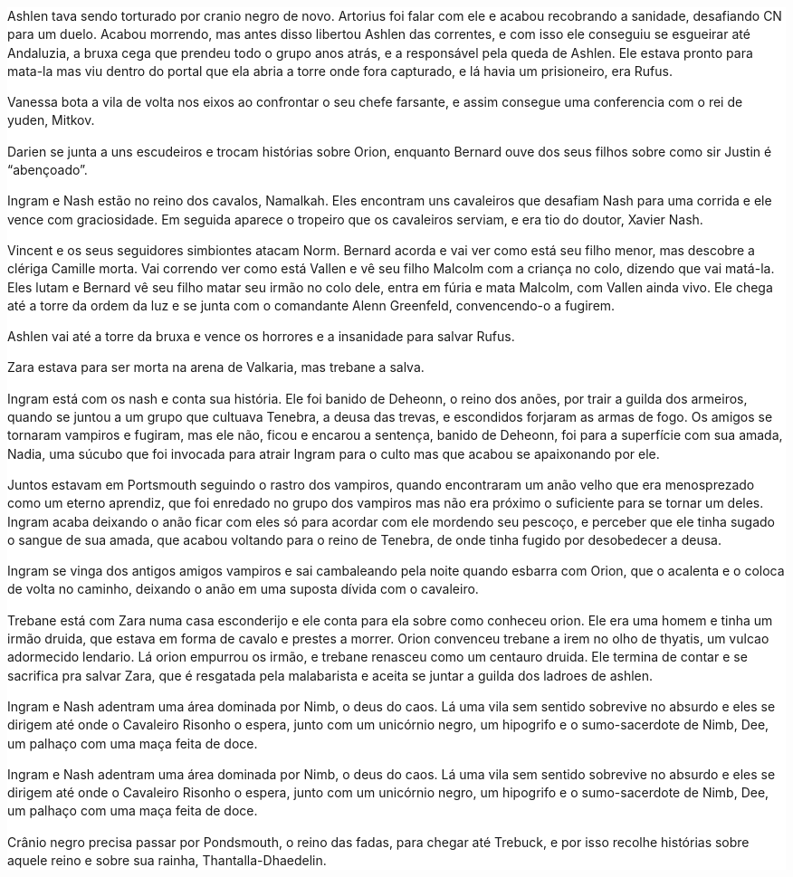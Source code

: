 Ashlen tava sendo torturado por cranio negro de novo. Artorius foi falar com ele e acabou recobrando a sanidade, desafiando CN para um duelo. Acabou morrendo, mas antes disso libertou Ashlen das correntes, e com isso ele conseguiu se esgueirar até Andaluzia, a bruxa cega que prendeu todo o grupo anos atrás, e a responsável pela queda de Ashlen. Ele estava pronto para mata-la mas viu dentro do portal que ela abria a torre onde fora capturado, e lá havia um prisioneiro, era Rufus. 

Vanessa bota a vila de volta nos eixos ao confrontar o seu chefe farsante, e assim consegue uma conferencia com o rei de yuden, Mitkov. 

Darien se junta a uns escudeiros e trocam histórias sobre Orion, enquanto Bernard ouve dos seus filhos sobre como sir Justin é “abençoado”. 

Ingram e Nash estão no reino dos cavalos, Namalkah. Eles encontram uns cavaleiros que desafiam Nash para uma corrida e ele vence com graciosidade. Em seguida aparece o tropeiro que os cavaleiros serviam, e era tio do doutor, Xavier Nash. 

Vincent e os seus seguidores simbiontes atacam Norm. Bernard acorda e vai ver como está seu filho menor, mas descobre a clériga Camille morta. Vai correndo ver como está Vallen e vê seu filho Malcolm com a criança no colo, dizendo que vai matá-la. Eles lutam e Bernard vê seu filho matar seu irmão no colo dele, entra em fúria e mata Malcolm, com Vallen ainda vivo. Ele chega até a torre da ordem da luz e se junta com o comandante Alenn Greenfeld, convencendo-o a fugirem. 

Ashlen vai até a torre da bruxa e vence os horrores e a insanidade para salvar Rufus. 

Zara estava para ser morta na arena de Valkaria, mas trebane a salva. 

Ingram está com os nash e conta sua história. Ele foi banido de Deheonn, o reino dos anões, por trair a guilda dos armeiros, quando se juntou a um grupo que cultuava Tenebra, a deusa das trevas, e escondidos forjaram as armas de fogo. Os amigos se tornaram vampiros e fugiram, mas ele não, ficou e encarou a sentença, banido de Deheonn, foi para a superfície com sua amada, Nadia, uma súcubo que foi invocada para atrair Ingram para o culto mas que acabou se apaixonando por ele. 

Juntos estavam em Portsmouth seguindo o rastro dos vampiros, quando encontraram um anão velho que era menosprezado como um eterno aprendiz, que foi enredado no grupo dos vampiros mas não era próximo o suficiente para se tornar um deles. Ingram acaba deixando o anão ficar com eles só para acordar com ele mordendo seu pescoço, e perceber que ele tinha sugado o sangue de sua amada, que acabou voltando para o reino de Tenebra, de onde tinha fugido por desobedecer a deusa. 

Ingram se vinga dos antigos amigos vampiros e sai cambaleando pela noite quando esbarra com Orion, que o acalenta e o coloca de volta no caminho, deixando o anão em uma suposta dívida com o cavaleiro. 

Trebane está com Zara numa casa esconderijo e ele conta para ela sobre como conheceu orion. Ele era uma homem e tinha um irmão druida, que estava em forma de cavalo e prestes a morrer. Orion convenceu trebane a irem no olho de thyatis, um vulcao adormecido lendario. Lá orion empurrou os irmão, e trebane renasceu como um centauro druida. Ele termina de contar e se sacrifica pra salvar Zara, que é resgatada pela malabarista e aceita se juntar a guilda dos ladroes de ashlen. 

Ingram e Nash adentram uma área dominada por Nimb, o deus do caos. Lá uma vila sem sentido sobrevive no absurdo e eles se dirigem até onde o Cavaleiro Risonho o espera, junto com um unicórnio negro, um hipogrifo e o sumo-sacerdote de Nimb, Dee, um palhaço com uma maça feita de doce.

Ingram e Nash adentram uma área dominada por Nimb, o deus do caos. Lá uma vila sem sentido sobrevive no absurdo e eles se dirigem até onde o Cavaleiro Risonho o espera, junto com um unicórnio negro, um hipogrifo e o sumo-sacerdote de Nimb, Dee, um palhaço com uma maça feita de doce.

Crânio negro precisa passar por Pondsmouth, o reino das fadas, para chegar até Trebuck, e por isso recolhe histórias sobre aquele reino e sobre sua rainha, Thantalla-Dhaedelin.
